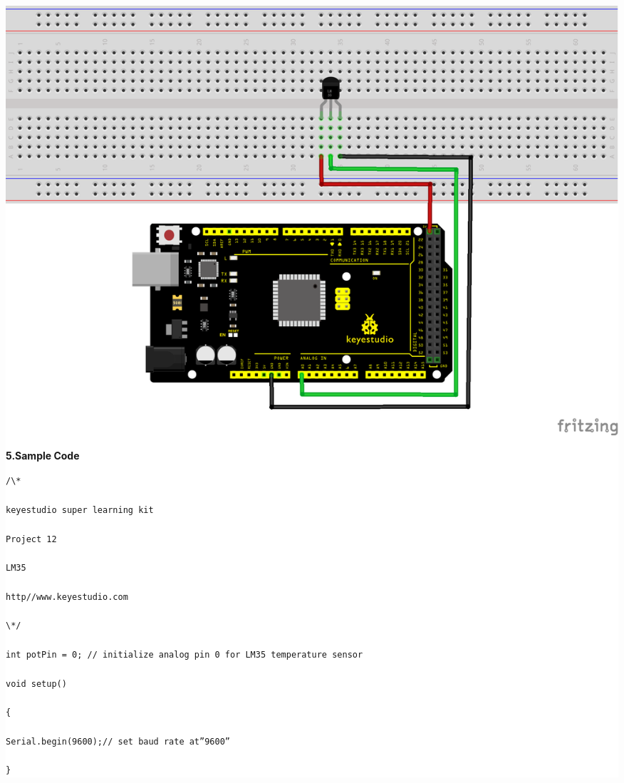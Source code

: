 ![](media/bbc07502a77bce8114f89179eaa905c3.png)

**5.Sample Code**

    /\*

    keyestudio super learning kit

    Project 12

    LM35

    http//www.keyestudio.com

    \*/

    int potPin = 0; // initialize analog pin 0 for LM35 temperature sensor

    void setup()

    {

    Serial.begin(9600);// set baud rate at”9600”

    }
